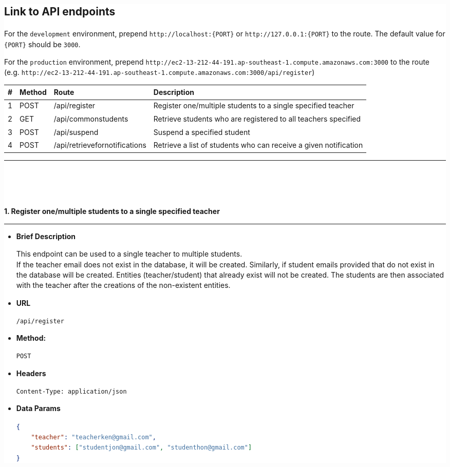 ## Link to API endpoints

For the `development` environment, prepend `http://localhost:{PORT}` or `http://127.0.0.1:{PORT}` to the route. The default value for `{PORT}` should be `3000`.

For the `production` environment, prepend `http://ec2-13-212-44-191.ap-southeast-1.compute.amazonaws.com:3000` to the route (e.g. `http://ec2-13-212-44-191.ap-southeast-1.compute.amazonaws.com:3000/api/register`)

| #   | Method | Route                         | Description                                                      |
| :-- | :----- | :---------------------------- | :--------------------------------------------------------------- |
| 1   | POST   | /api/register                 | Register one/multiple students to a single specified teacher     |
| 2   | GET    | /api/commonstudents           | Retrieve students who are registered to all teachers specified   |
| 3   | POST   | /api/suspend                  | Suspend a specified student                                      |
| 4   | POST   | /api/retrievefornotifications | Retrieve a list of students who can receive a given notification |

---

<br>
<br>
<br>

**1. Register one/multiple students to a single specified teacher**

---

-   **Brief Description**

    This endpoint can be used to a single teacher to multiple students.  
    If the teacher email does not exist in the database, it will be created. Similarly, if student emails provided that do not exist in the database will be created. Entities (teacher/student) that already exist will not be created. The students are then associated with the teacher after the creations of the non-existent entities.

-   **URL**

    `/api/register`

-   **Method:**

    `POST`

-   **Headers**

    `Content-Type: application/json`

-   **Data Params**

    ```json
    {
        "teacher": "teacherken@gmail.com",
        "students": ["studentjon@gmail.com", "studenthon@gmail.com"]
    }
    ```
